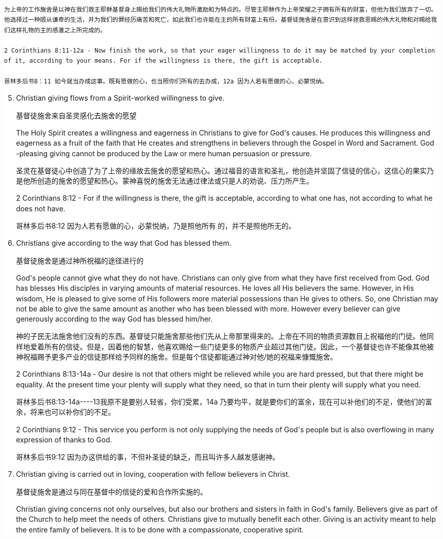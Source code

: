     为上帝的工作施舍是以神在我们救主耶稣基督身上赐给我们的伟大礼物所激励和为特点的。尽管主耶稣作为上帝荣耀之子拥有所有的财富，但他为我们放弃了一切。他选择过一种顺从谦卑的生活，并为我们的罪经历痛苦和死亡，如此我们也许能在主的所有财富上有份。基督徒施舍是在意识到这样拯救恩赐的伟大礼物和对赐给我们这样礼物的主的感激之上所完成的。

    2 Corinthians 8:11-12a - Now finish the work, so that your eager willingness to do it may be matched by your completion of it, according to your means. For if the willingness is there, the gift is acceptable.

    哥林多后书8：11 如今就当办成这事。既有愿做的心，也当照你们所有的去办成，12a 因为人若有愿做的心，必蒙悦纳。

5. Christian giving flows from a Spirit-worked willingness to give.

    基督徒施舍来自圣灵感化去施舍的愿望

    The Holy Spirit creates a willingness and eagerness in Christians to give for God's causes. He produces this willingness and eagerness as a fruit of the faith that He creates and strengthens in believers through the Gospel in Word and Sacrament. God -pleasing giving cannot be produced by the Law or mere human persuasion or pressure.

    圣灵在基督徒心中创造了为了上帝的缘故去施舍的愿望和热心。通过福音的语言和圣礼，他创造并坚固了信徒的信心，这信心的果实乃是他所创造的施舍的愿望和热心。蒙神喜悦的施舍无法通过律法或只是人的劝说、压力所产生。

    2 Corinthians 8:12 - For if the willingness is there, the gift is acceptable, according to what one has, not according to what he does not have.

    哥林多后书8:12 因为人若有愿做的心，必蒙悦纳，乃是照他所有 的，并不是照他所无的。

6. Christians give according to the way that God has blessed them.

    基督徒施舍是通过神所祝福的途径进行的

    God's people cannot give what they do not have. Christians can only give from what they have first received from God. God has blesses His disciples in varying amounts of material resources. He loves all His believers the same. However, in His wisdom, He is pleased to give some of His followers more material possessions than He gives to others. So, one Christian may not be able to give the same amount as another who has been blessed with more. However every believer can give generously according to the way God has blessed him/her.

    神的子民无法施舍他们没有的东西。基督徒只能施舍那些他们先从上帝那里得来的。上帝在不同的物质资源数目上祝福他的门徒。他同样地爱着所有的信徒。但是，因着他的智慧，他喜欢赐给一些门徒更多的物质产业超过其他门徒。因此，一个基督徒也许不能像其他被神祝福赐予更多产业的信徒那样给予同样的施舍。但是每个信徒都能通过神对他/她的祝福来慷慨施舍。

    2 Corinthians 8:13-14a - Our desire is not that others might be relieved while you are hard pressed, but that there might be equality. At the present time your plenty will supply what they need, so that in turn their plenty will supply what you need.

    哥林多后书8:13-14a----13我原不是要别人轻省，你们受累，14a 乃要均平，就是要你们的富余，现在可以补他们的不足，使他们的富余，将来也可以补你们的不足。

    2 Corinthians 9:12 - This service you perform is not only supplying the needs of God's people but is also overflowing in many expression of thanks to God.

    哥林多后书9:12 因为办这供给的事，不但补圣徒的缺乏，而且叫许多人越发感谢神。

7. Christian giving is carried out in loving, cooperation with fellow believers in Christ.

    基督徒施舍是通过与同在基督中的信徒的爱和合作所实施的。

    Christian giving concerns not only ourselves, but also our brothers and sisters in faith in God's family. Believers give as part of the Church to help meet the needs of others. Christians give to mutually benefit each other. Giving is an activity meant to help the entire family of believers. It is to be done with a compassionate, cooperative spirit.
